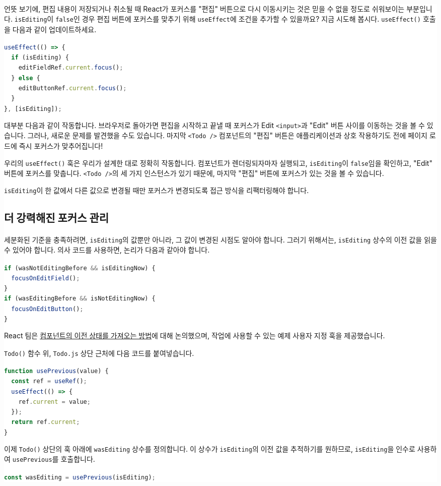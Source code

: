 언뜻 보기에, 편집 내용이 저장되거나 취소될 때 React가 포커스를 "편집" 버튼으로 다시 이동시키는 것은 믿을 수 없을 정도로 쉬워보이는 부분입니다. `isEditing`이 `false`인 경우 편집 버튼에 포커스를 맞추기 위해 `useEffect`에 조건을 추가할 수 있을까요? 지금 시도해 봅시다. `useEffect()` 호출을 다음과 같이 업데이트하세요.

```jsx
useEffect(() => {
  if (isEditing) {
    editFieldRef.current.focus();
  } else {
    editButtonRef.current.focus();
  }
}, [isEditing]);
```

대부분 다음과 같이 작동합니다. 브라우저로 돌아가면 편집을 시작하고 끝낼 때 포커스가 Edit `<input>`과 "Edit" 버튼 사이를 이동하는 것을 볼 수 있습니다. 그러나, 새로운 문제를 발견했을 수도 있습니다. 마지막 `<Todo />` 컴포넌트의 "편집" 버튼은 애플리케이션과 상호 작용하기도 전에 페이지 로드에 즉시 포커스가 맞추어집니다!

우리의 `useEffect()` 훅은 우리가 설계한 대로 정확히 작동합니다. 컴포넌트가 렌더링되자마자 실행되고, `isEditing`이 `false`임을 확인하고, "Edit" 버튼에 포커스를 맞춥니다. `<Todo />`의 세 가지 인스턴스가 있기 때문에, 마지막 "편집" 버튼에 포커스가 있는 것을 볼 수 있습니다.

`isEditing`이 한 값에서 다른 값으로 변경될 때만 포커스가 변경되도록 접근 방식을 리팩터링해야 합니다.

## 더 강력해진 포커스 관리

세분화된 기준을 충족하려면, `isEditing`의 값뿐만 아니라, 그 값이 변경된 시점도 알아야 합니다. 그러기 위해서는, `isEditing` 상수의 이전 값을 읽을 수 있어야 합니다. 의사 코드를 사용하면, 논리가 다음과 같아야 합니다.

```jsx
if (wasNotEditingBefore && isEditingNow) {
  focusOnEditField();
}
if (wasEditingBefore && isNotEditingNow) {
  focusOnEditButton();
}
```

React 팀은 [컴포넌트의 이전 상태를 가져오는 방법](https://reactjs.org/docs/hooks-faq.html#how-to-get-the-previous-props-or-state)에 대해 논의했으며, 작업에 사용할 수 있는 예제 사용자 지정 훅을 제공했습니다.

`Todo()` 함수 위, `Todo.js` 상단 근처에 다음 코드를 붙여넣습니다.

```jsx
function usePrevious(value) {
  const ref = useRef();
  useEffect(() => {
    ref.current = value;
  });
  return ref.current;
}
```

이제 `Todo()` 상단의 훅 아래에 `wasEditing` 상수를 정의합니다. 이 상수가 `isEditing`의 이전 값을 추적하기를 원하므로, `isEditing`을 인수로 사용하여 `usePrevious`를 호출합니다.

```jsx
const wasEditing = usePrevious(isEditing);
```
